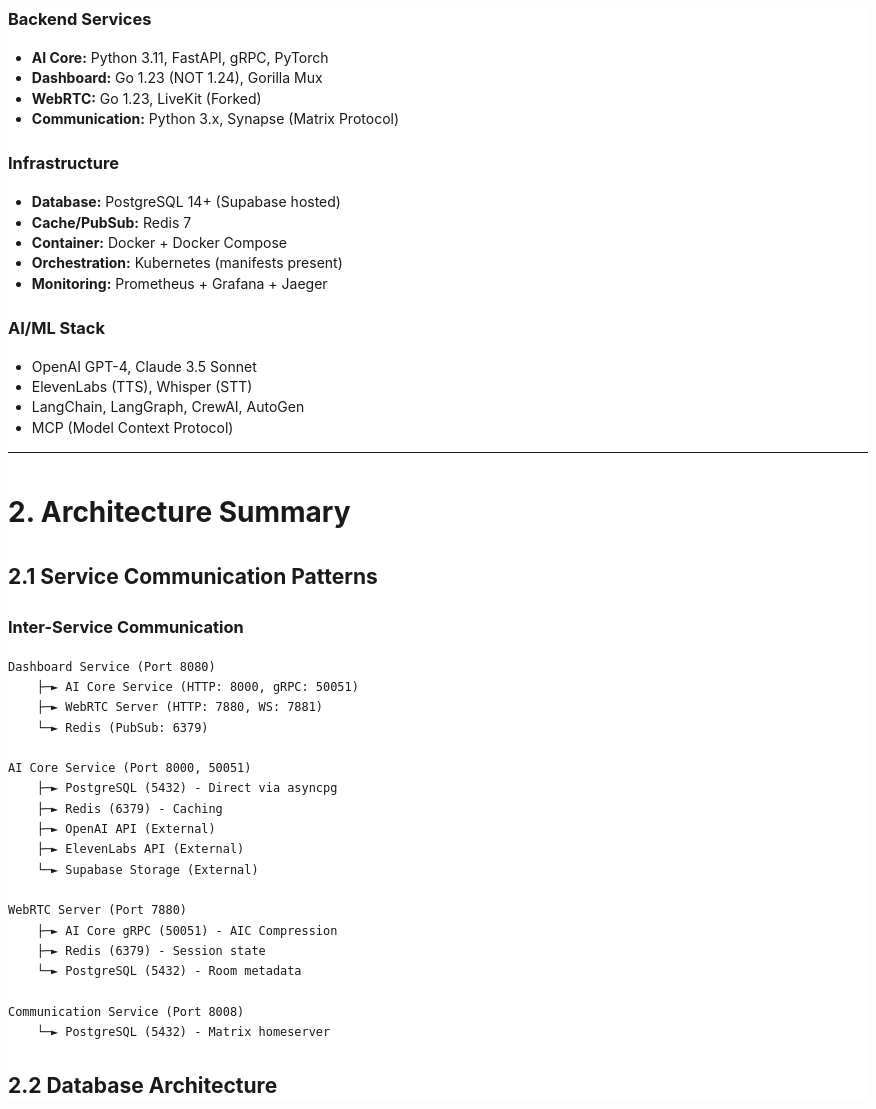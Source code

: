 ### **Backend Services**
- **AI Core:** Python 3.11, FastAPI, gRPC, PyTorch
- **Dashboard:** Go 1.23 (NOT 1.24), Gorilla Mux
- **WebRTC:** Go 1.23, LiveKit (Forked)
- **Communication:** Python 3.x, Synapse (Matrix Protocol)

### **Infrastructure**
- **Database:** PostgreSQL 14+ (Supabase hosted)
- **Cache/PubSub:** Redis 7
- **Container:** Docker + Docker Compose
- **Orchestration:** Kubernetes (manifests present)
- **Monitoring:** Prometheus + Grafana + Jaeger

### **AI/ML Stack**
- OpenAI GPT-4, Claude 3.5 Sonnet
- ElevenLabs (TTS), Whisper (STT)
- LangChain, LangGraph, CrewAI, AutoGen
- MCP (Model Context Protocol)

---

# 2. Architecture Summary

## 2.1 Service Communication Patterns

### **Inter-Service Communication**
```
Dashboard Service (Port 8080)
    ├─► AI Core Service (HTTP: 8000, gRPC: 50051)
    ├─► WebRTC Server (HTTP: 7880, WS: 7881)
    └─► Redis (PubSub: 6379)

AI Core Service (Port 8000, 50051)
    ├─► PostgreSQL (5432) - Direct via asyncpg
    ├─► Redis (6379) - Caching
    ├─► OpenAI API (External)
    ├─► ElevenLabs API (External)
    └─► Supabase Storage (External)

WebRTC Server (Port 7880)
    ├─► AI Core gRPC (50051) - AIC Compression
    ├─► Redis (6379) - Session state
    └─► PostgreSQL (5432) - Room metadata

Communication Service (Port 8008)
    └─► PostgreSQL (5432) - Matrix homeserver
```

## 2.2 Database Architecture
